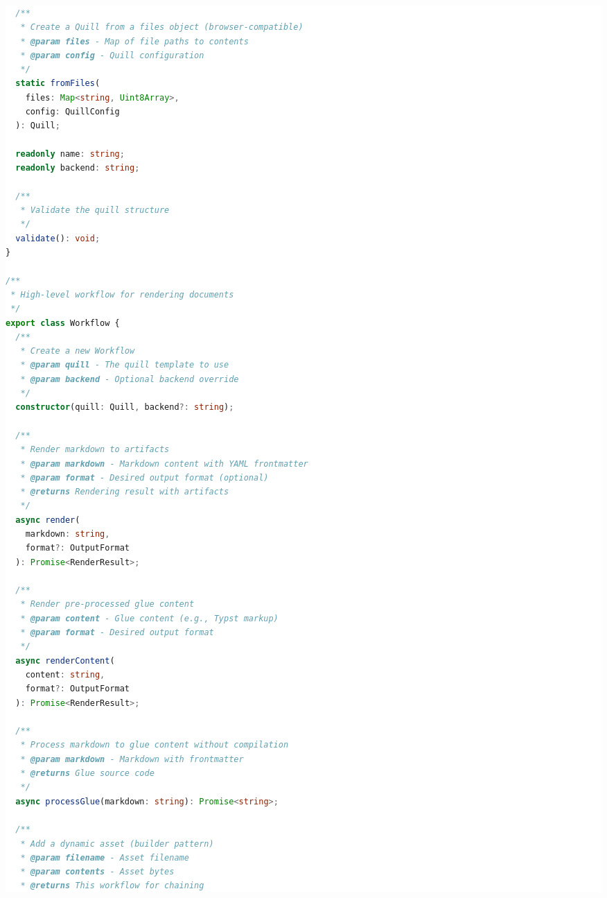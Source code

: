 ```typescript
  /**
   * Create a Quill from a files object (browser-compatible)
   * @param files - Map of file paths to contents
   * @param config - Quill configuration
   */
  static fromFiles(
    files: Map<string, Uint8Array>,
    config: QuillConfig
  ): Quill;

  readonly name: string;
  readonly backend: string;
  
  /**
   * Validate the quill structure
   */
  validate(): void;
}

/**
 * High-level workflow for rendering documents
 */
export class Workflow {
  /**
   * Create a new Workflow
   * @param quill - The quill template to use
   * @param backend - Optional backend override
   */
  constructor(quill: Quill, backend?: string);

  /**
   * Render markdown to artifacts
   * @param markdown - Markdown content with YAML frontmatter
   * @param format - Desired output format (optional)
   * @returns Rendering result with artifacts
   */
  async render(
    markdown: string,
    format?: OutputFormat
  ): Promise<RenderResult>;

  /**
   * Render pre-processed glue content
   * @param content - Glue content (e.g., Typst markup)
   * @param format - Desired output format
   */
  async renderContent(
    content: string,
    format?: OutputFormat
  ): Promise<RenderResult>;

  /**
   * Process markdown to glue content without compilation
   * @param markdown - Markdown with frontmatter
   * @returns Glue source code
   */
  async processGlue(markdown: string): Promise<string>;

  /**
   * Add a dynamic asset (builder pattern)
   * @param filename - Asset filename
   * @param contents - Asset bytes
   * @returns This workflow for chaining
```